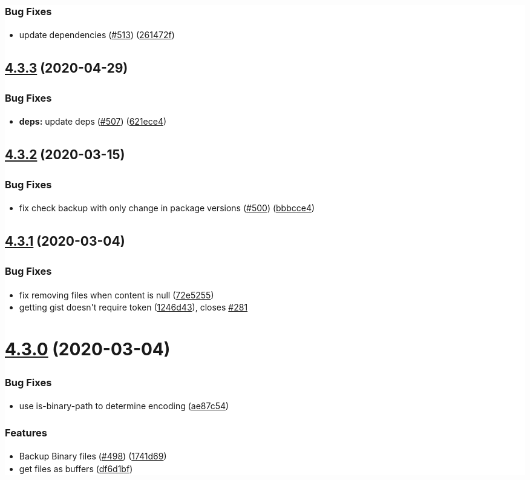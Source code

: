 
### Bug Fixes

* update dependencies ([#513](https://github.com/atom-community/sync-settings/issues/513)) ([261472f](https://github.com/atom-community/sync-settings/commit/261472fba873edb0a8434b8fedcb876a5571cba5))

## [4.3.3](https://github.com/atom-community/sync-settings/compare/v4.3.2...v4.3.3) (2020-04-29)


### Bug Fixes

* **deps:** update deps ([#507](https://github.com/atom-community/sync-settings/issues/507)) ([621ece4](https://github.com/atom-community/sync-settings/commit/621ece45a9e8adbc97849422e6f2f040b7385fdc))

## [4.3.2](https://github.com/atom-community/sync-settings/compare/v4.3.1...v4.3.2) (2020-03-15)


### Bug Fixes

* fix check backup with only change in package versions ([#500](https://github.com/atom-community/sync-settings/issues/500)) ([bbbcce4](https://github.com/atom-community/sync-settings/commit/bbbcce49da96bbfdb292b54c7f497a8ba269b539))

## [4.3.1](https://github.com/atom-community/sync-settings/compare/v4.3.0...v4.3.1) (2020-03-04)


### Bug Fixes

* fix removing files when content is null ([72e5255](https://github.com/atom-community/sync-settings/commit/72e5255405ad76760d58636c969a8790abe6928a))
* getting gist doesn't require token ([1246d43](https://github.com/atom-community/sync-settings/commit/1246d438a21301cd3a134751fb350906187f1385)), closes [#281](https://github.com/atom-community/sync-settings/issues/281)

# [4.3.0](https://github.com/atom-community/sync-settings/compare/v4.2.0...v4.3.0) (2020-03-04)


### Bug Fixes

* use is-binary-path to determine encoding ([ae87c54](https://github.com/atom-community/sync-settings/commit/ae87c54ce29ded4e562e3b6902090b1ad6888bea))


### Features

* Backup Binary files ([#498](https://github.com/atom-community/sync-settings/issues/498)) ([1741d69](https://github.com/atom-community/sync-settings/commit/1741d69dc47bdddc59a964893bbe7475d3b7788c))
* get files as buffers ([df6d1bf](https://github.com/atom-community/sync-settings/commit/df6d1bf9411f900610e3e910e6e92d07c1055d96))
